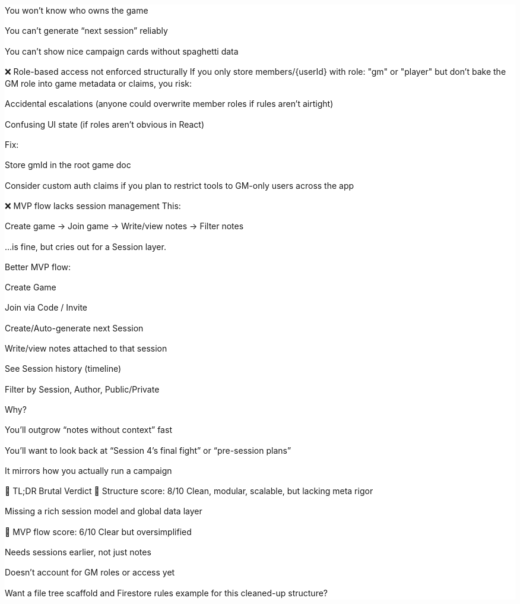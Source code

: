 You won’t know who owns the game

You can’t generate “next session” reliably

You can’t show nice campaign cards without spaghetti data

❌ Role-based access not enforced structurally
If you only store members/{userId} with role: "gm" or "player" but don’t bake the GM role into game metadata or claims, you risk:

Accidental escalations (anyone could overwrite member roles if rules aren’t airtight)

Confusing UI state (if roles aren’t obvious in React)

Fix:

Store gmId in the root game doc

Consider custom auth claims if you plan to restrict tools to GM-only users across the app

❌ MVP flow lacks session management
This:

Create game → Join game → Write/view notes → Filter notes

…is fine, but cries out for a Session layer.

Better MVP flow:

Create Game

Join via Code / Invite

Create/Auto-generate next Session

Write/view notes attached to that session

See Session history (timeline)

Filter by Session, Author, Public/Private

Why?

You’ll outgrow “notes without context” fast

You’ll want to look back at “Session 4’s final fight” or “pre-session plans”

It mirrors how you actually run a campaign

🔪 TL;DR Brutal Verdict
🎯 Structure score: 8/10
Clean, modular, scalable, but lacking meta rigor

Missing a rich session model and global data layer

🎯 MVP flow score: 6/10
Clear but oversimplified

Needs sessions earlier, not just notes

Doesn’t account for GM roles or access yet

Want a file tree scaffold and Firestore rules example for this cleaned-up structure?
